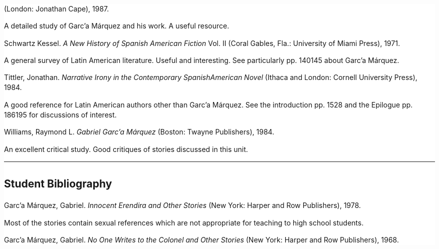   (London: Jonathan Cape), 1987.
 </p>
 <p>
  A detailed study of Garc’a Márquez and his work. A useful resource.
 </p>
 <p>
  Schwartz Kessel.
  <i>
   A
  </i>
  <i>
   New History of Spanish American Fiction
  </i>
  Vol. II (Coral Gables, Fla.: University of Miami Press), 1971.
 </p>
 <p>
  A general survey of Latin American literature. Useful and interesting. See particularly pp. 140145 about Garc’a Márquez.
 </p>
 <p>
  Tittler, Jonathan.
  <i>
   Narrative Irony in the Contemporary SpanishAmerican Novel
  </i>
  (Ithaca and London: Cornell University Press), 1984.
 </p>
 <p>
  A good reference for Latin American authors other than Garc’a Márquez. See the introduction pp. 1528 and the Epilogue pp. 186195 for discussions of interest.
 </p>
 <p>
  Williams, Raymond L.
  <i>
   Gabriel Garc’a Márquez
  </i>
  (Boston: Twayne Publishers), 1984.
 </p>
 <p>
  An excellent critical study. Good critiques of stories discussed in this unit.
 </p>
<hr/>
 <h2>
  Student Bibliography
 </h2>
 Garc’a Márquez, Gabriel.
 <i>
  Innocent Erendira and Other Stories
 </i>
 (New York: Harper and Row Publishers), 1978.
 <p>
  Most of the stories contain sexual references which are not appropriate for teaching to high school students.
 </p>
 <p>
  Garc’a Márquez, Gabriel.
  <i>
   No One Writes to the Colonel and
  </i>
  <i>
   Other Stories
  </i>
  (New York: Harper and Row Publishers), 1968.
 </p>
 <p>